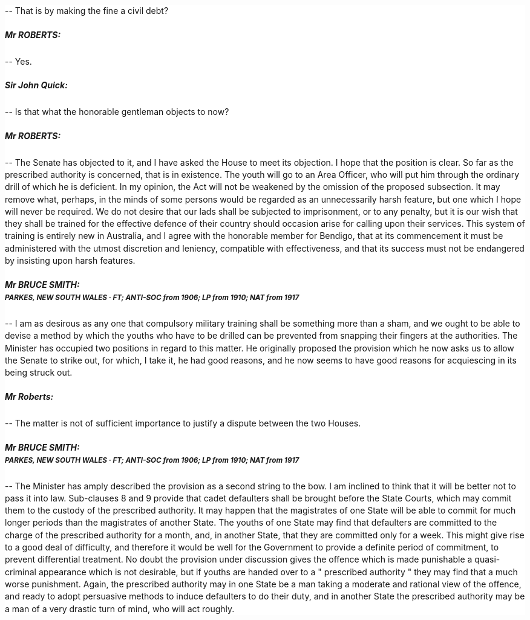 --  That is by making the fine a civil debt? 

##### Mr ROBERTS:

-- Yes. 

##### Sir John Quick:

--  Is that what the honorable gentleman objects to now? 

##### Mr ROBERTS:

-- The Senate has objected to it, and I have asked the House to meet its objection. I hope that the position is clear. So far as the prescribed authority is concerned, that is in existence. The youth will go to an Area Officer, who will put him through the ordinary drill of which he is deficient. In my opinion, the Act will not be weakened by the omission of the proposed subsection. It may remove what, perhaps, in the minds of some persons would be regarded as an unnecessarily harsh feature, but one which I hope will never be required. We do not desire that our lads shall be subjected to imprisonment, or to any penalty, but it is our wish that they shall be trained for the effective defence of their country should occasion arise for calling upon their services. This system of training is entirely new in Australia, and I agree with the honorable member for Bendigo, that at its commencement it must be administered with the utmost discretion and leniency, compatible with effectiveness, and that its success must not be endangered by insisting upon harsh features. 

##### Mr BRUCE SMITH:<br><small class="text-muted">PARKES, NEW SOUTH WALES &middot; FT; ANTI-SOC from 1906; LP from 1910; NAT from 1917</small>

-- I am as desirous as any one that compulsory military training shall be something more than  a  sham, and we ought to be able to devise a method by which the youths who have to be drilled can be prevented from snapping their fingers at the authorities. The Minister has occupied two positions in regard to this matter. He originally proposed the provision which he now asks us to allow the Senate to strike out, for which, I take it, he had good reasons, and he now seems to have good reasons for acquiescing in its being struck out. 

##### Mr Roberts:

--  The matter is not of sufficient importance to justify a dispute between the two Houses. 

##### Mr BRUCE SMITH:<br><small class="text-muted">PARKES, NEW SOUTH WALES &middot; FT; ANTI-SOC from 1906; LP from 1910; NAT from 1917</small>

-- The Minister has amply described the provision as  a  second string to the bow. I am inclined to think that it will be better not to pass it into law. Sub-clauses 8 and 9 provide that cadet defaulters shall be brought before the State Courts, which may commit them to the custody of the prescribed authority. It may happen that the magistrates of one State will be able to commit for much longer periods than the magistrates of another State. The youths of one State may find that defaulters are committed to the charge of the prescribed authority for a month, and, in another State, that they are committed only for  a  week. This might give rise to a good deal of difficulty, and therefore it would be well for the Government to provide  a  definite period of commitment, to prevent differential treatment. No doubt the provision under discussion gives the offence which is made punishable a quasi-criminal appearance which is not desirable, but if youths are handed over to a " prescribed authority " they may find that a much worse punishment. Again, the prescribed authority may in one State be a man taking a moderate and rational view of the offence, and ready to adopt persuasive methods to induce defaulters to do their duty, and in another State the prescribed authority may be a man of a very drastic turn of mind, who will act roughly. 
